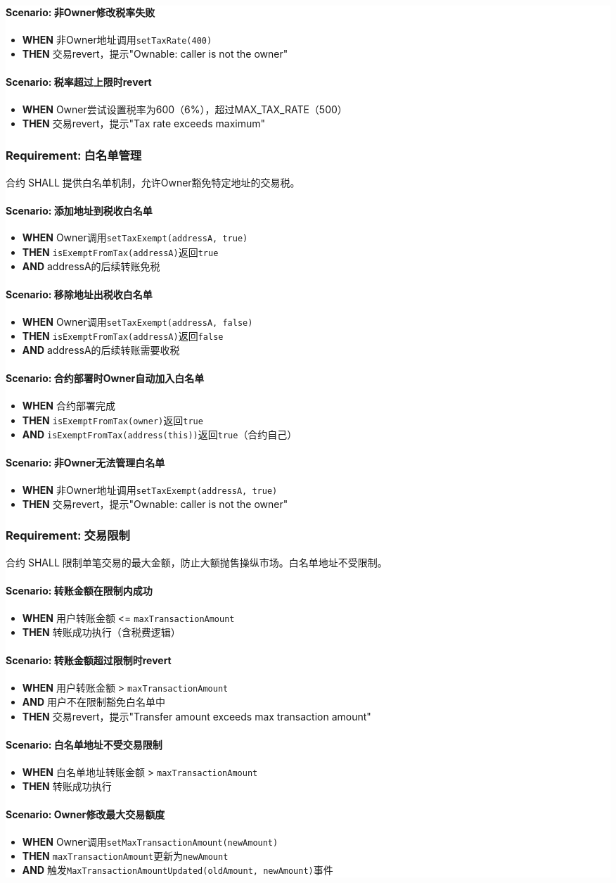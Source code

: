 #### Scenario: 非Owner修改税率失败
- **WHEN** 非Owner地址调用`setTaxRate(400)`
- **THEN** 交易revert，提示"Ownable: caller is not the owner"

#### Scenario: 税率超过上限时revert
- **WHEN** Owner尝试设置税率为600（6%），超过MAX_TAX_RATE（500）
- **THEN** 交易revert，提示"Tax rate exceeds maximum"

### Requirement: 白名单管理
合约 SHALL 提供白名单机制，允许Owner豁免特定地址的交易税。

#### Scenario: 添加地址到税收白名单
- **WHEN** Owner调用`setTaxExempt(addressA, true)`
- **THEN** `isExemptFromTax(addressA)`返回`true`
- **AND** addressA的后续转账免税

#### Scenario: 移除地址出税收白名单
- **WHEN** Owner调用`setTaxExempt(addressA, false)`
- **THEN** `isExemptFromTax(addressA)`返回`false`
- **AND** addressA的后续转账需要收税

#### Scenario: 合约部署时Owner自动加入白名单
- **WHEN** 合约部署完成
- **THEN** `isExemptFromTax(owner)`返回`true`
- **AND** `isExemptFromTax(address(this))`返回`true`（合约自己）

#### Scenario: 非Owner无法管理白名单
- **WHEN** 非Owner地址调用`setTaxExempt(addressA, true)`
- **THEN** 交易revert，提示"Ownable: caller is not the owner"

### Requirement: 交易限制
合约 SHALL 限制单笔交易的最大金额，防止大额抛售操纵市场。白名单地址不受限制。

#### Scenario: 转账金额在限制内成功
- **WHEN** 用户转账金额 <= `maxTransactionAmount`
- **THEN** 转账成功执行（含税费逻辑）

#### Scenario: 转账金额超过限制时revert
- **WHEN** 用户转账金额 > `maxTransactionAmount`
- **AND** 用户不在限制豁免白名单中
- **THEN** 交易revert，提示"Transfer amount exceeds max transaction amount"

#### Scenario: 白名单地址不受交易限制
- **WHEN** 白名单地址转账金额 > `maxTransactionAmount`
- **THEN** 转账成功执行

#### Scenario: Owner修改最大交易额度
- **WHEN** Owner调用`setMaxTransactionAmount(newAmount)`
- **THEN** `maxTransactionAmount`更新为`newAmount`
- **AND** 触发`MaxTransactionAmountUpdated(oldAmount, newAmount)`事件

